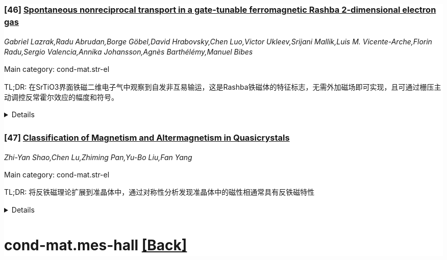 
### [46] [Spontaneous nonreciprocal transport in a gate-tunable ferromagnetic Rashba 2-dimensional electron gas](https://arxiv.org/abs/2508.15424)
*Gabriel Lazrak,Radu Abrudan,Borge Göbel,David Hrabovsky,Chen Luo,Victor Ukleev,Srijani Mallik,Luis M. Vicente-Arche,Florin Radu,Sergio Valencia,Annika Johansson,Agnès Barthélémy,Manuel Bibes*

Main category: cond-mat.str-el

TL;DR: 在SrTiO3界面铁磁二维电子气中观察到自发非互易输运，这是Rashba铁磁体的特征标志，无需外加磁场即可实现，且可通过栅压主动调控反常霍尔效应的幅度和符号。


<details><summary>Details</summary></details>


### [47] [Classification of Magnetism and Altermagnetism in Quasicrystals](https://arxiv.org/abs/2508.15702)
*Zhi-Yan Shao,Chen Lu,Zhiming Pan,Yu-Bo Liu,Fan Yang*

Main category: cond-mat.str-el

TL;DR: 将反铁磁理论扩展到准晶体中，通过对称性分析发现准晶体中的磁性相通常具有反铁磁特性


<details><summary>Details</summary></details>


<div id='cond-mat.mes-hall'></div>

# cond-mat.mes-hall [[Back]](#toc)

